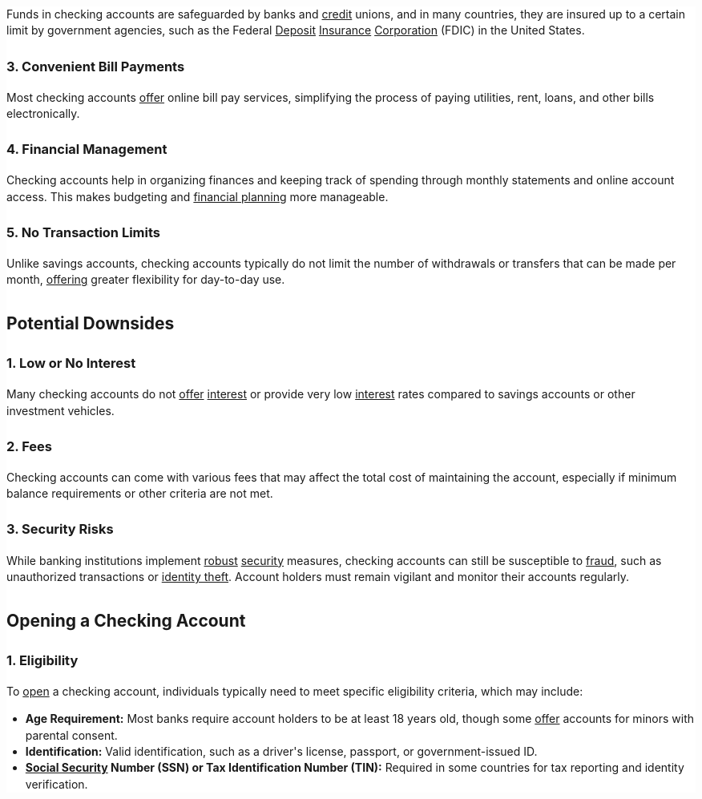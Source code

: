 Funds in checking accounts are safeguarded by banks and [credit](../c/credit.md) unions, and in many countries, they are insured up to a certain limit by government agencies, such as the Federal [Deposit](../d/deposit.md) [Insurance](../i/insurance.md) [Corporation](../c/corporation.md) (FDIC) in the United States.

### 3. **Convenient Bill Payments**

Most checking accounts [offer](../o/offer.md) online bill pay services, simplifying the process of paying utilities, rent, loans, and other bills electronically.

### 4. **Financial Management**

Checking accounts help in organizing finances and keeping track of spending through monthly statements and online account access. This makes budgeting and [financial planning](../f/financial_planning.md) more manageable.

### 5. **No Transaction Limits**

Unlike savings accounts, checking accounts typically do not limit the number of withdrawals or transfers that can be made per month, [offering](../o/offering.md) greater flexibility for day-to-day use.

## Potential Downsides

### 1. **Low or No Interest**

Many checking accounts do not [offer](../o/offer.md) [interest](../i/interest.md) or provide very low [interest](../i/interest.md) rates compared to savings accounts or other investment vehicles.

### 2. **Fees**

Checking accounts can come with various fees that may affect the total cost of maintaining the account, especially if minimum balance requirements or other criteria are not met.

### 3. **Security Risks**

While banking institutions implement [robust](../r/robust.md) [security](../s/security.md) measures, checking accounts can still be susceptible to [fraud](../f/fraud.md), such as unauthorized transactions or [identity theft](../i/identity_theft.md). Account holders must remain vigilant and monitor their accounts regularly.

## Opening a Checking Account

### 1. **Eligibility**

To [open](../o/open.md) a checking account, individuals typically need to meet specific eligibility criteria, which may include:

- **Age Requirement:** Most banks require account holders to be at least 18 years old, though some [offer](../o/offer.md) accounts for minors with parental consent.
- **Identification:** Valid identification, such as a driver's license, passport, or government-issued ID.
- **[Social Security](../s/social_security.md) Number (SSN) or Tax Identification Number (TIN):** Required in some countries for tax reporting and identity verification.
